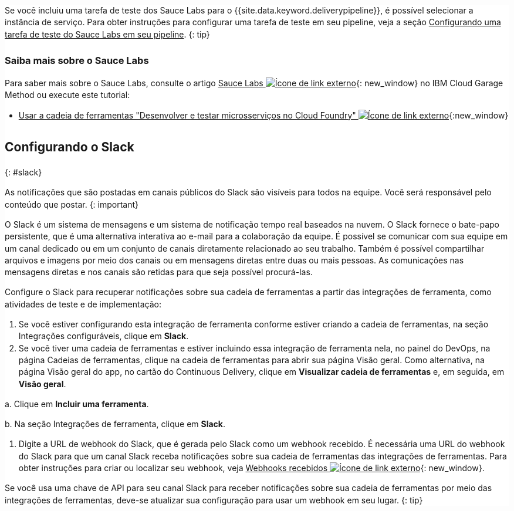  Se você incluiu uma tarefa de teste dos Sauce Labs para o {{site.data.keyword.deliverypipeline}}, é possível selecionar a instância de serviço. Para obter instruções para configurar uma tarefa de teste em seu pipeline, veja a seção [Configurando uma tarefa de teste do Sauce Labs em seu pipeline](#config_saucelabs).
 {: tip}

### Saiba mais sobre o Sauce Labs

Para saber mais sobre o Sauce Labs, consulte o artigo [Sauce Labs ![Ícone de link externo](../../icons/launch-glyph.svg "Ícone de link externo")](https://www.ibm.com/cloud/garage/content/deliver/tool_sauce_labs/){: new_window} no IBM Cloud Garage Method ou execute este tutorial:

  * [Usar a cadeia de ferramentas "Desenvolver e testar microsserviços no Cloud Foundry" ![Ícone de link externo](../../icons/launch-glyph.svg "Ícone de link externo")](https://www.ibm.com/cloud/garage/tutorials/use-develop-test-microservices-on-cloud-foundry-toolchain){:new_window}



## Configurando o Slack
{: #slack}

As notificações que são postadas em canais públicos do Slack são visíveis para todos na equipe. Você será responsável pelo conteúdo que postar.
{: important}

O Slack é um sistema de mensagens e um sistema de notificação tempo real baseados na nuvem. O Slack fornece o bate-papo persistente, que é uma alternativa interativa ao e-mail para a colaboração da equipe. É
possível se comunicar com sua equipe em um canal dedicado ou em um conjunto de canais diretamente relacionado ao seu trabalho. Também é possível
compartilhar arquivos e imagens por meio dos canais ou em mensagens diretas entre duas ou mais pessoas. As comunicações nas mensagens diretas e nos
canais são retidas para que seja possível procurá-las.

Configure o Slack para recuperar notificações sobre sua cadeia de ferramentas a partir das integrações de ferramenta, como atividades de
teste e de implementação:

1. Se você estiver configurando esta integração de ferramenta conforme estiver criando a cadeia de ferramentas, na seção Integrações configuráveis, clique em **Slack**.
1. Se você tiver uma cadeia de ferramentas e estiver incluindo essa integração de ferramenta nela, no painel do DevOps, na página Cadeias de ferramentas, clique na cadeia de ferramentas para abrir sua página Visão geral. Como alternativa, na página Visão geral do app, no cartão do Continuous Delivery, clique em **Visualizar cadeia de ferramentas** e, em seguida, em **Visão geral**.

 a. Clique em **Incluir uma ferramenta**.

 b. Na seção Integrações de ferramenta, clique em **Slack**.

1. Digite a URL de webhook do Slack, que é gerada pelo Slack como um webhook recebido. É necessária uma URL do webhook do Slack para que um canal Slack receba notificações sobre sua cadeia de ferramentas das integrações de ferramentas. Para obter instruções para criar ou localizar seu webhook, veja [Webhooks recebidos ![Ícone de link externo](../../icons/launch-glyph.svg "Ícone de link externo")](https://api.slack.com/incoming-webhooks){: new_window}.

 Se você usa uma chave de API para seu canal Slack para receber notificações sobre sua cadeia de ferramentas por meio das integrações de ferramentas, deve-se atualizar sua configuração para usar um webhook em seu lugar.
 {: tip}
